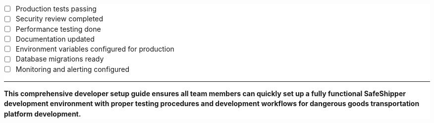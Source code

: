 - [ ] Production tests passing
- [ ] Security review completed
- [ ] Performance testing done
- [ ] Documentation updated
- [ ] Environment variables configured for production
- [ ] Database migrations ready
- [ ] Monitoring and alerting configured

---

**This comprehensive developer setup guide ensures all team members can quickly set up a fully functional SafeShipper development environment with proper testing procedures and development workflows for dangerous goods transportation platform development.**